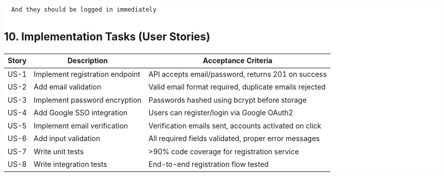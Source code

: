 ```gherkin
  And they should be logged in immediately
```

## 10. Implementation Tasks (User Stories)

| Story | Description                     | Acceptance Criteria                                    |
| ----- | ------------------------------- | ------------------------------------------------------ |
| US-1  | Implement registration endpoint | API accepts email/password, returns 201 on success     |
| US-2  | Add email validation            | Valid email format required, duplicate emails rejected |
| US-3  | Implement password encryption   | Passwords hashed using bcrypt before storage           |
| US-4  | Add Google SSO integration      | Users can register/login via Google OAuth2             |
| US-5  | Implement email verification    | Verification emails sent, accounts activated on click  |
| US-6  | Add input validation            | All required fields validated, proper error messages   |
| US-7  | Write unit tests                | >90% code coverage for registration service            |
| US-8  | Write integration tests         | End-to-end registration flow tested                    |

